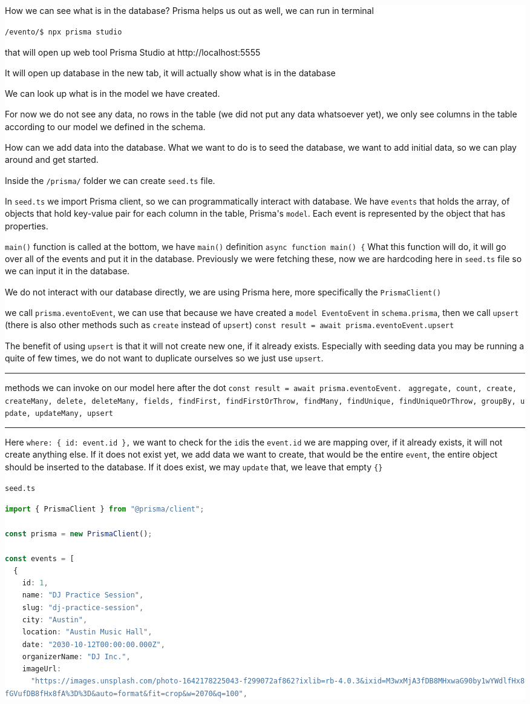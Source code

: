 How we can see what is in the database? Prisma helps us out as well, we can run in terminal

`/evento/$ npx prisma studio`

that will open up web tool Prisma Studio at http://localhost:5555

It will open up database in the new tab, it will actually show what is in the database

We can look up what is in the model we have created.

For now we do not see any data, no rows in the table (we did not put any data whatsoever yet), we only see columns in the table according to our model we defined in the schema.

How can we add data into the database. What we want to do is to seed the database, we want to add initial data, so we can play around and get started.

Inside the `/prisma/` folder we can create `seed.ts` file.

In `seed.ts` we import Prisma client, so we can programmatically interact with database.
We have `events` that holds the array, of objects that hold key-value pair for each column in the table, Prisma's `model`. Each event is represented by the object that has properties.

`main()` function is called at the bottom, we have `main()` definition `async function main() {`
What this function will do, it will go over all of the events and put it in the database. Previously we were fetching these, now we are hardcoding here in `seed.ts` file so we can input it in the database.

We do not interact with our database directly, we are using Prisma here, more specifically the `PrismaClient()`

we call `prisma.eventoEvent`, we can use that because we have created a `model EventoEvent` in `schema.prisma`, then we call `upsert` (there is also other methods such as `create` instead of `upsert`) `const result = await prisma.eventoEvent.upsert`

The benefit of using `upsert` is that it will not create new one, if it already exists. Especially with seeding data you may be running a quite of few times, we do not want to duplicate ourselves so we just use `upsert`.

---

methods we can invoke on our model here after the dot `const result = await prisma.eventoEvent. `
`aggregate, count, create, createMany, delete, deleteMany, fields, findFirst, findFirstOrThrow, findMany, findUnique, findUniqueOrThrow, groupBy, update, updateMany, upsert `

---

Here `where: { id: event.id },` we want to check for the `id`is the `event.id` we are mapping over, if it already exists, it will not create anything else.
If it does not exist yet, we add data we want to create, that would be the entire `event`, the entire object should be inserted to the database.
If it does exist, we may `update` that, we leave that empty `{}`

`seed.ts`

```ts
import { PrismaClient } from "@prisma/client";

const prisma = new PrismaClient();

const events = [
  {
    id: 1,
    name: "DJ Practice Session",
    slug: "dj-practice-session",
    city: "Austin",
    location: "Austin Music Hall",
    date: "2030-10-12T00:00:00.000Z",
    organizerName: "DJ Inc.",
    imageUrl:
      "https://images.unsplash.com/photo-1642178225043-f299072af862?ixlib=rb-4.0.3&ixid=M3wxMjA3fDB8MHxwaG90by1wYWdlfHx8fGVufDB8fHx8fA%3D%3D&auto=format&fit=crop&w=2070&q=100",
```